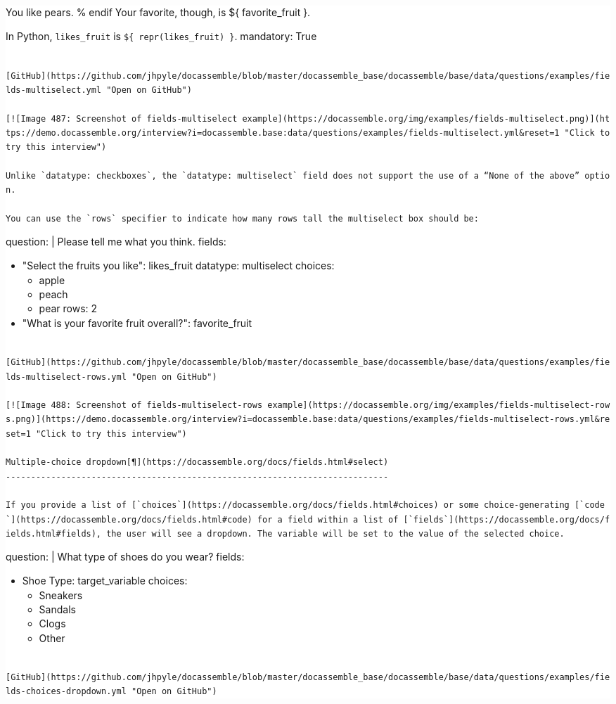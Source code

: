  You like pears.
  % endif
  Your favorite, though, is ${ favorite_fruit }.

  In Python, `likes_fruit` is
  `${ repr(likes_fruit) }`.
mandatory: True
```

[GitHub](https://github.com/jhpyle/docassemble/blob/master/docassemble_base/docassemble/base/data/questions/examples/fields-multiselect.yml "Open on GitHub")

[![Image 487: Screenshot of fields-multiselect example](https://docassemble.org/img/examples/fields-multiselect.png)](https://demo.docassemble.org/interview?i=docassemble.base:data/questions/examples/fields-multiselect.yml&reset=1 "Click to try this interview")

Unlike `datatype: checkboxes`, the `datatype: multiselect` field does not support the use of a “None of the above” option.

You can use the `rows` specifier to indicate how many rows tall the multiselect box should be:

```
question: |
  Please tell me what you think.
fields:
  - "Select the fruits you like": likes_fruit
    datatype: multiselect
    choices:
      - apple
      - peach
      - pear
    rows: 2
  - "What is your favorite fruit overall?": favorite_fruit
```

[GitHub](https://github.com/jhpyle/docassemble/blob/master/docassemble_base/docassemble/base/data/questions/examples/fields-multiselect-rows.yml "Open on GitHub")

[![Image 488: Screenshot of fields-multiselect-rows example](https://docassemble.org/img/examples/fields-multiselect-rows.png)](https://demo.docassemble.org/interview?i=docassemble.base:data/questions/examples/fields-multiselect-rows.yml&reset=1 "Click to try this interview")

Multiple-choice dropdown[¶](https://docassemble.org/docs/fields.html#select)
----------------------------------------------------------------------------

If you provide a list of [`choices`](https://docassemble.org/docs/fields.html#choices) or some choice-generating [`code`](https://docassemble.org/docs/fields.html#code) for a field within a list of [`fields`](https://docassemble.org/docs/fields.html#fields), the user will see a dropdown. The variable will be set to the value of the selected choice.

```
question: | 
  What type of shoes do you wear?
fields:
  - Shoe Type: target_variable
    choices: 
      - Sneakers
      - Sandals
      - Clogs
      - Other
```

[GitHub](https://github.com/jhpyle/docassemble/blob/master/docassemble_base/docassemble/base/data/questions/examples/fields-choices-dropdown.yml "Open on GitHub")

```